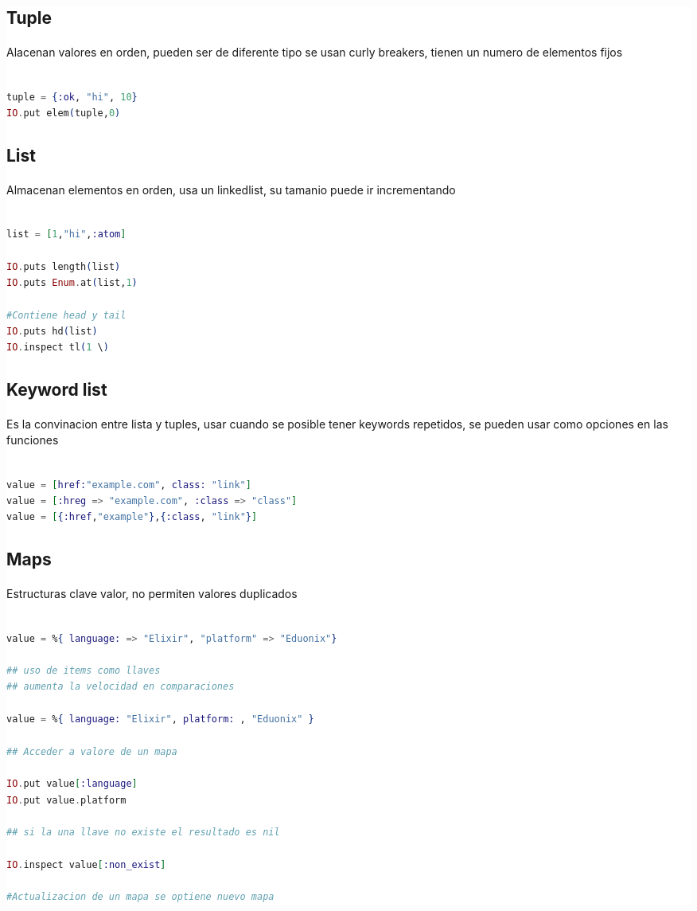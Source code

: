 ## Tuple

Alacenan valores en orden, pueden ser de diferente tipo 
se usan curly breakers, tienen un numero de elementos fijos

``` elixir  

tuple = {:ok, "hi", 10}
IO.put elem(tuple,0)

```

##  List
Almacenan elementos en orden, usa un linkedlist, su tamanio puede 
ir incrementando

``` elixir

list = [1,"hi",:atom]

IO.puts length(list)
IO.puts Enum.at(list,1)

#Contiene head y tail
IO.puts hd(list)
IO.inspect tl(1 \)

```

## Keyword list
Es la convinacion entre lista y tuples, usar cuando se posible
tener keywords repetidos, se pueden usar como opciones en las funciones

``` elixir

value = [href:"example.com", class: "link"]
value = [:hreg => "example.com", :class => "class"]
value = [{:href,"example"},{:class, "link"}]

```

## Maps
Estructuras clave valor, no permiten valores duplicados

``` elixir

value = %{ language: => "Elixir", "platform" => "Eduonix"}

## uso de items como llaves
## aumenta la velocidad en comparaciones

value = %{ language: "Elixir", platform: , "Eduonix" }

## Acceder a valore de un mapa

IO.put value[:language]
IO.put value.platform

## si la una llave no existe el resultado es nil

IO.inspect value[:non_exist]

#Actualizacion de un mapa se optiene nuevo mapa

```